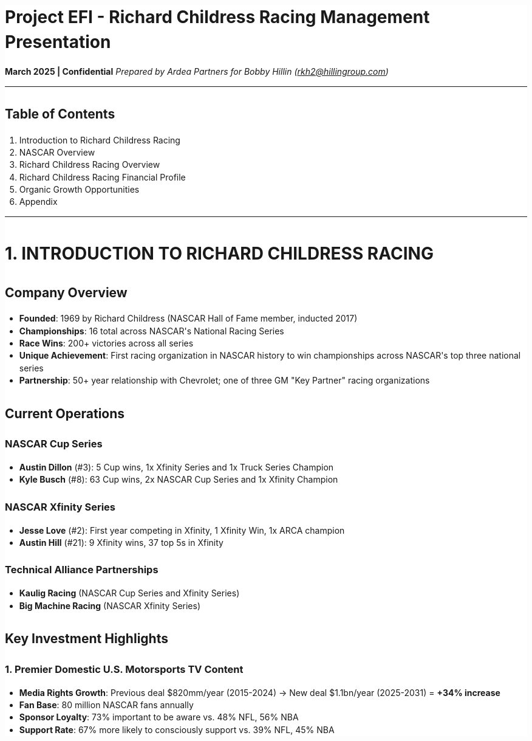 # Project EFI - Richard Childress Racing Management Presentation
**March 2025 | Confidential**
*Prepared by Ardea Partners for Bobby Hillin (rkh2@hillingroup.com)*

---

## Table of Contents
1. Introduction to Richard Childress Racing
2. NASCAR Overview  
3. Richard Childress Racing Overview
4. Richard Childress Racing Financial Profile
5. Organic Growth Opportunities
6. Appendix

---

# 1. INTRODUCTION TO RICHARD CHILDRESS RACING

## Company Overview
- **Founded**: 1969 by Richard Childress (NASCAR Hall of Fame member, inducted 2017)
- **Championships**: 16 total across NASCAR's National Racing Series
- **Race Wins**: 200+ victories across all series
- **Unique Achievement**: First racing organization in NASCAR history to win championships across NASCAR's top three national series
- **Partnership**: 50+ year relationship with Chevrolet; one of three GM "Key Partner" racing organizations

## Current Operations
### NASCAR Cup Series
- **Austin Dillon** (#3): 5 Cup wins, 1x Xfinity Series and 1x Truck Series Champion
- **Kyle Busch** (#8): 63 Cup wins, 2x NASCAR Cup Series and 1x Xfinity Champion

### NASCAR Xfinity Series  
- **Jesse Love** (#2): First year competing in Xfinity, 1 Xfinity Win, 1x ARCA champion
- **Austin Hill** (#21): 9 Xfinity wins, 37 top 5s in Xfinity

### Technical Alliance Partnerships
- **Kaulig Racing** (NASCAR Cup Series and Xfinity Series)
- **Big Machine Racing** (NASCAR Xfinity Series)

## Key Investment Highlights

### 1. Premier Domestic U.S. Motorsports TV Content
- **Media Rights Growth**: Previous deal $820mm/year (2015-2024) → New deal $1.1bn/year (2025-2031) = **+34% increase**
- **Fan Base**: 80 million NASCAR fans annually
- **Sponsor Loyalty**: 73% important to be aware vs. 48% NFL, 56% NBA
- **Support Rate**: 67% more likely to consciously support vs. 39% NFL, 45% NBA
